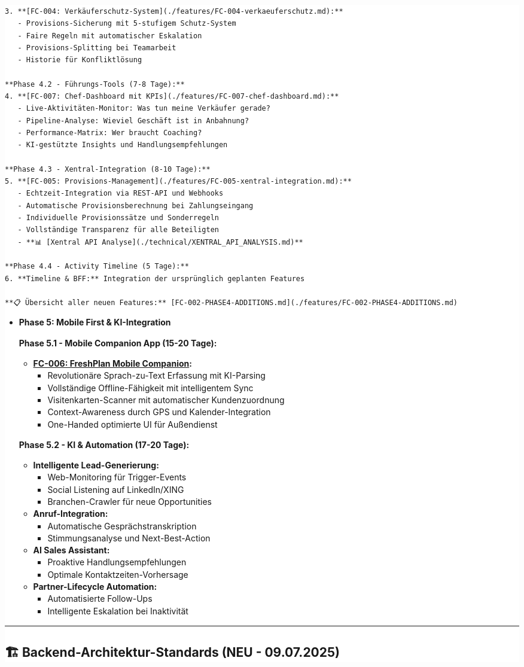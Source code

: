     3. **[FC-004: Verkäuferschutz-System](./features/FC-004-verkaeuferschutz.md):** 
       - Provisions-Sicherung mit 5-stufigem Schutz-System
       - Faire Regeln mit automatischer Eskalation
       - Provisions-Splitting bei Teamarbeit
       - Historie für Konfliktlösung
    
    **Phase 4.2 - Führungs-Tools (7-8 Tage):**
    4. **[FC-007: Chef-Dashboard mit KPIs](./features/FC-007-chef-dashboard.md):** 
       - Live-Aktivitäten-Monitor: Was tun meine Verkäufer gerade?
       - Pipeline-Analyse: Wieviel Geschäft ist in Anbahnung?
       - Performance-Matrix: Wer braucht Coaching?
       - KI-gestützte Insights und Handlungsempfehlungen
    
    **Phase 4.3 - Xentral-Integration (8-10 Tage):**
    5. **[FC-005: Provisions-Management](./features/FC-005-xentral-integration.md):** 
       - Echtzeit-Integration via REST-API und Webhooks
       - Automatische Provisionsberechnung bei Zahlungseingang
       - Individuelle Provisionssätze und Sonderregeln
       - Vollständige Transparenz für alle Beteiligten
       - **📊 [Xentral API Analyse](./technical/XENTRAL_API_ANALYSIS.md)**
    
    **Phase 4.4 - Activity Timeline (5 Tage):**
    6. **Timeline & BFF:** Integration der ursprünglich geplanten Features
    
    **📋 Übersicht aller neuen Features:** [FC-002-PHASE4-ADDITIONS.md](./features/FC-002-PHASE4-ADDITIONS.md)

* **Phase 5: Mobile First & KI-Integration**
    
    **Phase 5.1 - Mobile Companion App (15-20 Tage):**
    * **[FC-006: FreshPlan Mobile Companion](./features/FC-006-mobile-app.md):**
      - Revolutionäre Sprach-zu-Text Erfassung mit KI-Parsing
      - Vollständige Offline-Fähigkeit mit intelligentem Sync
      - Visitenkarten-Scanner mit automatischer Kundenzuordnung
      - Context-Awareness durch GPS und Kalender-Integration
      - One-Handed optimierte UI für Außendienst
    
    **Phase 5.2 - KI & Automation (17-20 Tage):**
    * **Intelligente Lead-Generierung:** 
      - Web-Monitoring für Trigger-Events
      - Social Listening auf LinkedIn/XING
      - Branchen-Crawler für neue Opportunities
    * **Anruf-Integration:** 
      - Automatische Gesprächstranskription
      - Stimmungsanalyse und Next-Best-Action
    * **AI Sales Assistant:** 
      - Proaktive Handlungsempfehlungen
      - Optimale Kontaktzeiten-Vorhersage
    * **Partner-Lifecycle Automation:** 
      - Automatisierte Follow-Ups
      - Intelligente Eskalation bei Inaktivität

---

## 🏗️ Backend-Architektur-Standards (NEU - 09.07.2025)
